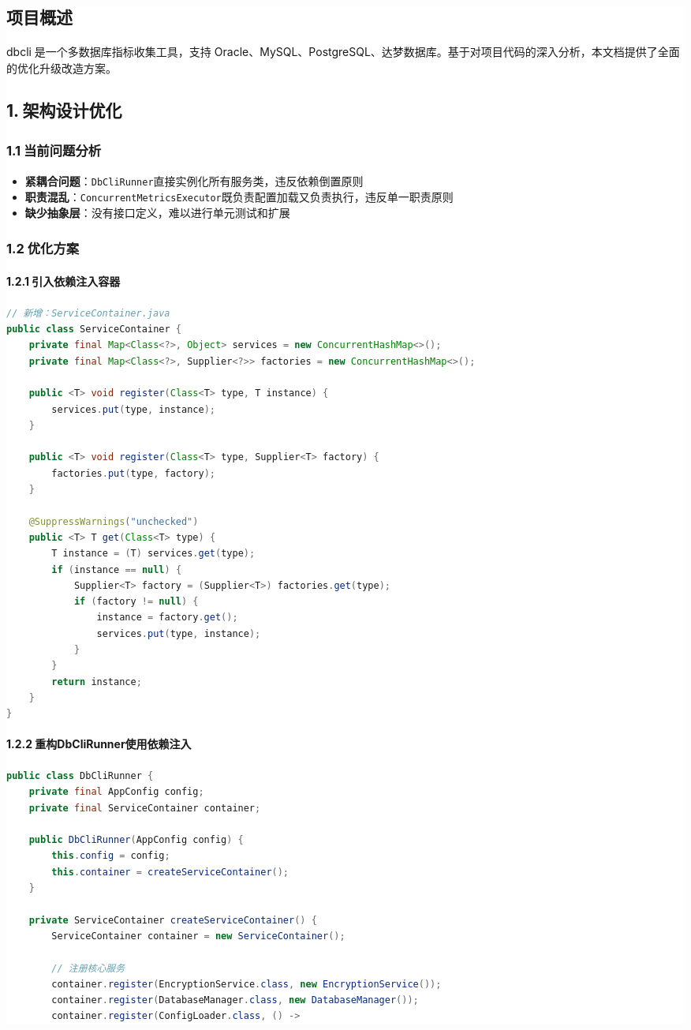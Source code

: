 ## 项目概述

dbcli 是一个多数据库指标收集工具，支持 Oracle、MySQL、PostgreSQL、达梦数据库。基于对项目代码的深入分析，本文档提供了全面的优化升级改造方案。

## 1. 架构设计优化

### 1.1 当前问题分析

- **紧耦合问题**：`DbCliRunner`直接实例化所有服务类，违反依赖倒置原则
- **职责混乱**：`ConcurrentMetricsExecutor`既负责配置加载又负责执行，违反单一职责原则
- **缺少抽象层**：没有接口定义，难以进行单元测试和扩展

### 1.2 优化方案

#### 1.2.1 引入依赖注入容器

```java
// 新增：ServiceContainer.java
public class ServiceContainer {
    private final Map<Class<?>, Object> services = new ConcurrentHashMap<>();
    private final Map<Class<?>, Supplier<?>> factories = new ConcurrentHashMap<>();
    
    public <T> void register(Class<T> type, T instance) {
        services.put(type, instance);
    }
    
    public <T> void register(Class<T> type, Supplier<T> factory) {
        factories.put(type, factory);
    }
    
    @SuppressWarnings("unchecked")
    public <T> T get(Class<T> type) {
        T instance = (T) services.get(type);
        if (instance == null) {
            Supplier<T> factory = (Supplier<T>) factories.get(type);
            if (factory != null) {
                instance = factory.get();
                services.put(type, instance);
            }
        }
        return instance;
    }
}
```

#### 1.2.2 重构DbCliRunner使用依赖注入

```java
public class DbCliRunner {
    private final AppConfig config;
    private final ServiceContainer container;
    
    public DbCliRunner(AppConfig config) {
        this.config = config;
        this.container = createServiceContainer();
    }
    
    private ServiceContainer createServiceContainer() {
        ServiceContainer container = new ServiceContainer();
        
        // 注册核心服务
        container.register(EncryptionService.class, new EncryptionService());
        container.register(DatabaseManager.class, new DatabaseManager());
        container.register(ConfigLoader.class, () -> 
```